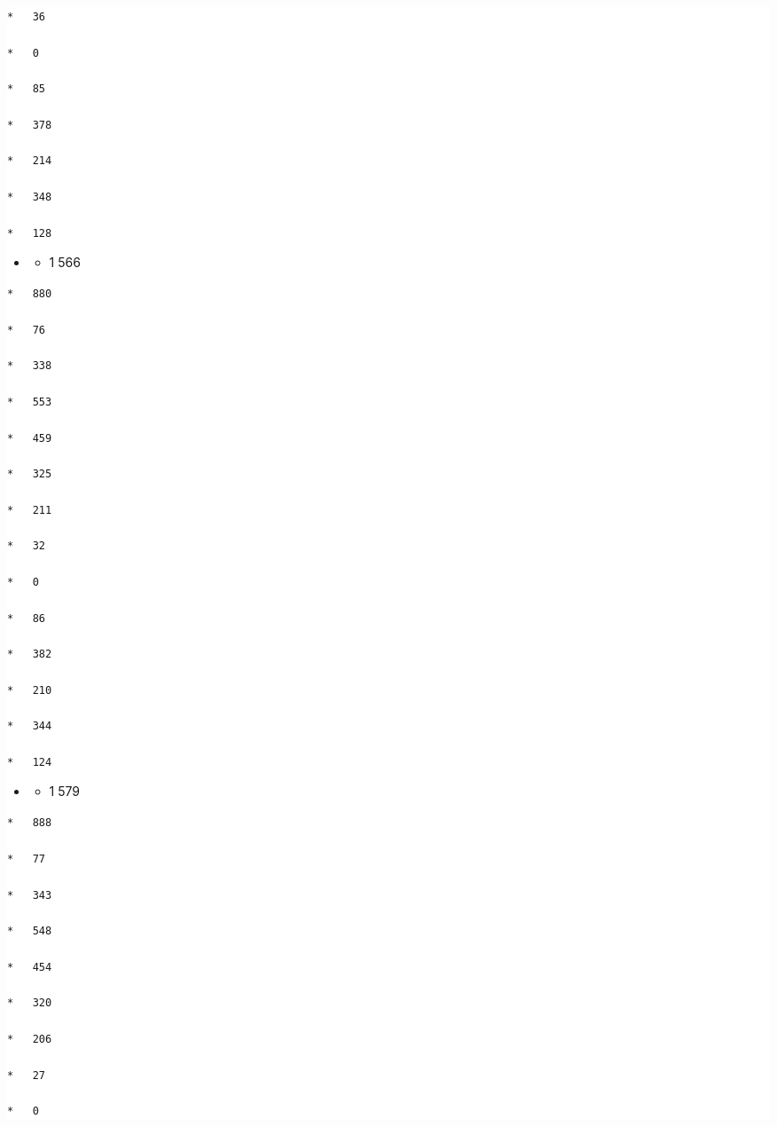     *   36

    *   0

    *   85

    *   378

    *   214

    *   348

    *   128


*    *   1 566

    *   880

    *   76

    *   338

    *   553

    *   459

    *   325

    *   211

    *   32

    *   0

    *   86

    *   382

    *   210

    *   344

    *   124


*    *   1 579

    *   888

    *   77

    *   343

    *   548

    *   454

    *   320

    *   206

    *   27

    *   0
